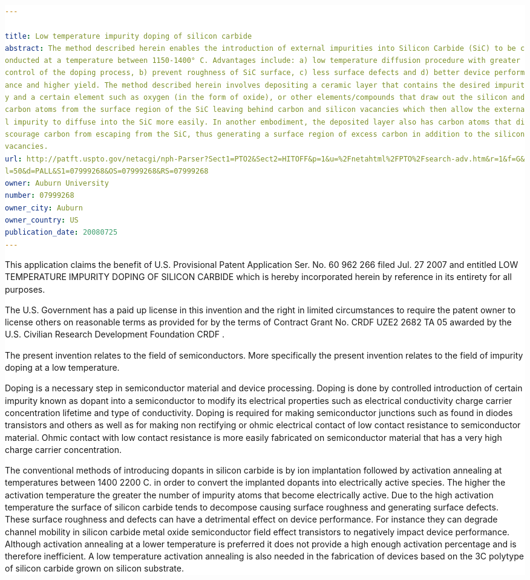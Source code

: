 ```yaml
---

title: Low temperature impurity doping of silicon carbide
abstract: The method described herein enables the introduction of external impurities into Silicon Carbide (SiC) to be conducted at a temperature between 1150-1400° C. Advantages include: a) low temperature diffusion procedure with greater control of the doping process, b) prevent roughness of SiC surface, c) less surface defects and d) better device performance and higher yield. The method described herein involves depositing a ceramic layer that contains the desired impurity and a certain element such as oxygen (in the form of oxide), or other elements/compounds that draw out the silicon and carbon atoms from the surface region of the SiC leaving behind carbon and silicon vacancies which then allow the external impurity to diffuse into the SiC more easily. In another embodiment, the deposited layer also has carbon atoms that discourage carbon from escaping from the SiC, thus generating a surface region of excess carbon in addition to the silicon vacancies.
url: http://patft.uspto.gov/netacgi/nph-Parser?Sect1=PTO2&Sect2=HITOFF&p=1&u=%2Fnetahtml%2FPTO%2Fsearch-adv.htm&r=1&f=G&l=50&d=PALL&S1=07999268&OS=07999268&RS=07999268
owner: Auburn University
number: 07999268
owner_city: Auburn
owner_country: US
publication_date: 20080725
---
```

This application claims the benefit of U.S. Provisional Patent Application Ser. No. 60 962 266 filed Jul. 27 2007 and entitled LOW TEMPERATURE IMPURITY DOPING OF SILICON CARBIDE which is hereby incorporated herein by reference in its entirety for all purposes.

The U.S. Government has a paid up license in this invention and the right in limited circumstances to require the patent owner to license others on reasonable terms as provided for by the terms of Contract Grant No. CRDF UZE2 2682 TA 05 awarded by the U.S. Civilian Research Development Foundation CRDF .

The present invention relates to the field of semiconductors. More specifically the present invention relates to the field of impurity doping at a low temperature.

Doping is a necessary step in semiconductor material and device processing. Doping is done by controlled introduction of certain impurity known as dopant into a semiconductor to modify its electrical properties such as electrical conductivity charge carrier concentration lifetime and type of conductivity. Doping is required for making semiconductor junctions such as found in diodes transistors and others as well as for making non rectifying or ohmic electrical contact of low contact resistance to semiconductor material. Ohmic contact with low contact resistance is more easily fabricated on semiconductor material that has a very high charge carrier concentration.

The conventional methods of introducing dopants in silicon carbide is by ion implantation followed by activation annealing at temperatures between 1400 2200 C. in order to convert the implanted dopants into electrically active species. The higher the activation temperature the greater the number of impurity atoms that become electrically active. Due to the high activation temperature the surface of silicon carbide tends to decompose causing surface roughness and generating surface defects. These surface roughness and defects can have a detrimental effect on device performance. For instance they can degrade channel mobility in silicon carbide metal oxide semiconductor field effect transistors to negatively impact device performance. Although activation annealing at a lower temperature is preferred it does not provide a high enough activation percentage and is therefore inefficient. A low temperature activation annealing is also needed in the fabrication of devices based on the 3C polytype of silicon carbide grown on silicon substrate.
